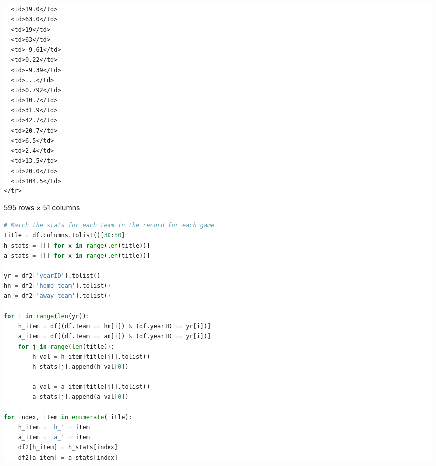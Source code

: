      <td>19.0</td>
      <td>63.0</td>
      <td>19</td>
      <td>63</td>
      <td>-9.61</td>
      <td>0.22</td>
      <td>-9.39</td>
      <td>...</td>
      <td>0.792</td>
      <td>10.7</td>
      <td>31.9</td>
      <td>42.7</td>
      <td>20.7</td>
      <td>6.5</td>
      <td>2.4</td>
      <td>13.5</td>
      <td>20.0</td>
      <td>104.5</td>
    </tr>
  </tbody>
</table>
<p>595 rows × 51 columns</p>
</div>




```python
# Match the stats for each team in the record for each game
title = df.columns.tolist()[30:50]
h_stats = [[] for x in range(len(title))]
a_stats = [[] for x in range(len(title))]

yr = df2['yearID'].tolist()
hn = df2['home_team'].tolist()
an = df2['away_team'].tolist()

for i in range(len(yr)):
    h_item = df[(df.Team == hn[i]) & (df.yearID == yr[i])]
    a_item = df[(df.Team == an[i]) & (df.yearID == yr[i])]
    for j in range(len(title)):
        h_val = h_item[title[j]].tolist()
        h_stats[j].append(h_val[0])
        
        a_val = a_item[title[j]].tolist()
        a_stats[j].append(a_val[0])
        
for index, item in enumerate(title):
    h_item = 'h_' + item
    a_item = 'a_' + item
    df2[h_item] = h_stats[index]
    df2[a_item] = a_stats[index]
```
